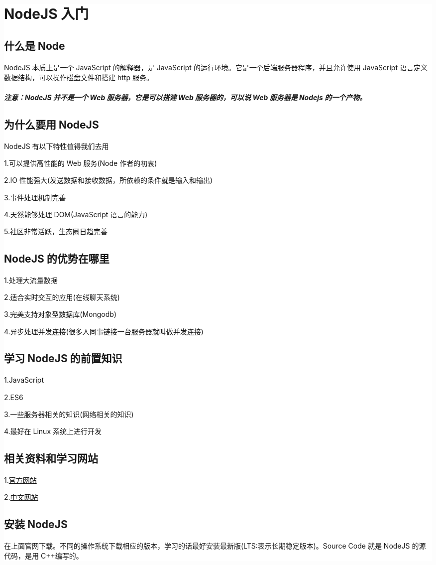 # NodeJS 入门

## 什么是 Node

NodeJS 本质上是一个 JavaScript 的解释器，是 JavaScript 的运行环境。它是一个后端服务器程序，并且允许使用 JavaScript 语言定义数据结构，可以操作磁盘文件和搭建 http 服务。

##### 注意：NodeJS 并不是一个 Web 服务器，它是可以搭建 Web 服务器的，可以说 Web 服务器是 Nodejs 的一个产物。

## 为什么要用 NodeJS
NodeJS 有以下特性值得我们去用 

1.可以提供高性能的 Web 服务(Node 作者的初衷)

2.IO 性能强大(发送数据和接收数据，所依赖的条件就是输入和输出)

3.事件处理机制完善

4.天然能够处理 DOM(JavaScript 语言的能力)

5.社区非常活跃，生态圈日趋完善

## NodeJS 的优势在哪里

1.处理大流量数据

2.适合实时交互的应用(在线聊天系统)

3.完美支持对象型数据库(Mongodb)

4.异步处理并发连接(很多人同事链接一台服务器就叫做并发连接)

## 学习 NodeJS 的前置知识

1.JavaScript

2.ES6

3.一些服务器相关的知识(网络相关的知识)

4.最好在 Linux 系统上进行开发

## 相关资料和学习网站

1.[官方网站](https://nodejs.org/en/)


2.[中文网站](https://nodejs.org/zh-cn/)

## 安装 NodeJS

在上面官网下载。不同的操作系统下载相应的版本，学习的话最好安装最新版(LTS:表示长期稳定版本)。Source Code 就是 NodeJS 的源代码，是用 C++编写的。
